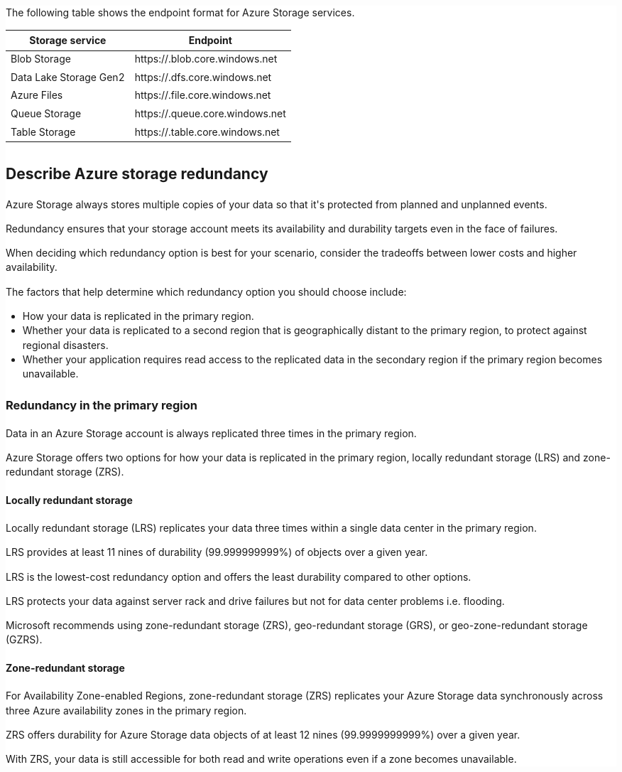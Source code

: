 The following table shows the endpoint format for Azure Storage services.

Storage service | Endpoint
--- | ---
Blob Storage | https://<storage-account-name>.blob.core.windows.net
Data Lake Storage Gen2 | https://<storage-account-name>.dfs.core.windows.net
Azure Files | https://<storage-account-name>.file.core.windows.net
Queue Storage | https://<storage-account-name>.queue.core.windows.net
Table Storage | https://<storage-account-name>.table.core.windows.net

## Describe Azure storage redundancy
Azure Storage always stores multiple copies of your data so that it's protected from planned and unplanned events.

Redundancy ensures that your storage account meets its availability and durability targets even in the face of failures.

When deciding which redundancy option is best for your scenario, consider the tradeoffs between lower costs and higher availability. 

The factors that help determine which redundancy option you should choose include:

* How your data is replicated in the primary region.
* Whether your data is replicated to a second region that is geographically distant to the primary region, to protect against regional disasters.
* Whether your application requires read access to the replicated data in the secondary region if the primary region becomes unavailable.

### Redundancy in the primary region
Data in an Azure Storage account is always replicated three times in the primary region. 

Azure Storage offers two options for how your data is replicated in the primary region, locally redundant storage (LRS) and zone-redundant storage (ZRS).

#### Locally redundant storage
Locally redundant storage (LRS) replicates your data three times within a single data center in the primary region. 

LRS provides at least 11 nines of durability (99.999999999%) of objects over a given year.

LRS is the lowest-cost redundancy option and offers the least durability compared to other options. 

LRS protects your data against server rack and drive failures but not for data center problems i.e. flooding.

Microsoft recommends using zone-redundant storage (ZRS), geo-redundant storage (GRS), or geo-zone-redundant storage (GZRS).

#### Zone-redundant storage
For Availability Zone-enabled Regions, zone-redundant storage (ZRS) replicates your Azure Storage data synchronously across three Azure availability zones in the primary region.

ZRS offers durability for Azure Storage data objects of at least 12 nines (99.9999999999%) over a given year.

With ZRS, your data is still accessible for both read and write operations even if a zone becomes unavailable.
